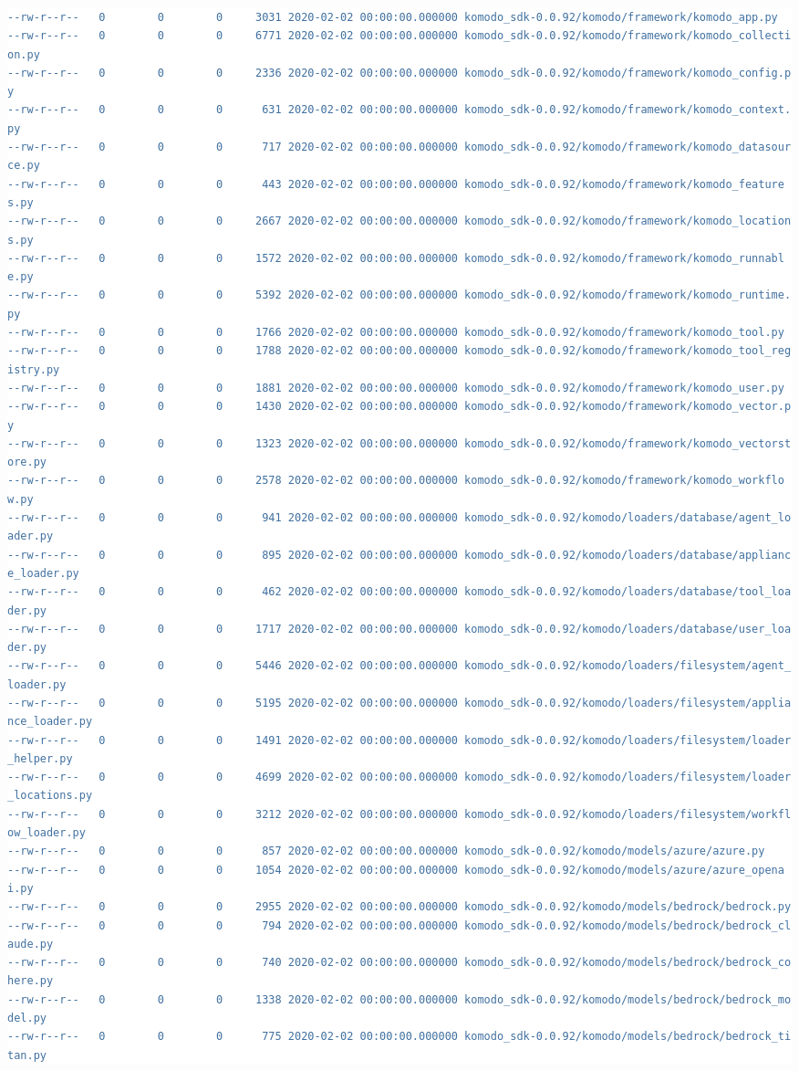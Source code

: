 ```diff
--rw-r--r--   0        0        0     3031 2020-02-02 00:00:00.000000 komodo_sdk-0.0.92/komodo/framework/komodo_app.py
--rw-r--r--   0        0        0     6771 2020-02-02 00:00:00.000000 komodo_sdk-0.0.92/komodo/framework/komodo_collection.py
--rw-r--r--   0        0        0     2336 2020-02-02 00:00:00.000000 komodo_sdk-0.0.92/komodo/framework/komodo_config.py
--rw-r--r--   0        0        0      631 2020-02-02 00:00:00.000000 komodo_sdk-0.0.92/komodo/framework/komodo_context.py
--rw-r--r--   0        0        0      717 2020-02-02 00:00:00.000000 komodo_sdk-0.0.92/komodo/framework/komodo_datasource.py
--rw-r--r--   0        0        0      443 2020-02-02 00:00:00.000000 komodo_sdk-0.0.92/komodo/framework/komodo_features.py
--rw-r--r--   0        0        0     2667 2020-02-02 00:00:00.000000 komodo_sdk-0.0.92/komodo/framework/komodo_locations.py
--rw-r--r--   0        0        0     1572 2020-02-02 00:00:00.000000 komodo_sdk-0.0.92/komodo/framework/komodo_runnable.py
--rw-r--r--   0        0        0     5392 2020-02-02 00:00:00.000000 komodo_sdk-0.0.92/komodo/framework/komodo_runtime.py
--rw-r--r--   0        0        0     1766 2020-02-02 00:00:00.000000 komodo_sdk-0.0.92/komodo/framework/komodo_tool.py
--rw-r--r--   0        0        0     1788 2020-02-02 00:00:00.000000 komodo_sdk-0.0.92/komodo/framework/komodo_tool_registry.py
--rw-r--r--   0        0        0     1881 2020-02-02 00:00:00.000000 komodo_sdk-0.0.92/komodo/framework/komodo_user.py
--rw-r--r--   0        0        0     1430 2020-02-02 00:00:00.000000 komodo_sdk-0.0.92/komodo/framework/komodo_vector.py
--rw-r--r--   0        0        0     1323 2020-02-02 00:00:00.000000 komodo_sdk-0.0.92/komodo/framework/komodo_vectorstore.py
--rw-r--r--   0        0        0     2578 2020-02-02 00:00:00.000000 komodo_sdk-0.0.92/komodo/framework/komodo_workflow.py
--rw-r--r--   0        0        0      941 2020-02-02 00:00:00.000000 komodo_sdk-0.0.92/komodo/loaders/database/agent_loader.py
--rw-r--r--   0        0        0      895 2020-02-02 00:00:00.000000 komodo_sdk-0.0.92/komodo/loaders/database/appliance_loader.py
--rw-r--r--   0        0        0      462 2020-02-02 00:00:00.000000 komodo_sdk-0.0.92/komodo/loaders/database/tool_loader.py
--rw-r--r--   0        0        0     1717 2020-02-02 00:00:00.000000 komodo_sdk-0.0.92/komodo/loaders/database/user_loader.py
--rw-r--r--   0        0        0     5446 2020-02-02 00:00:00.000000 komodo_sdk-0.0.92/komodo/loaders/filesystem/agent_loader.py
--rw-r--r--   0        0        0     5195 2020-02-02 00:00:00.000000 komodo_sdk-0.0.92/komodo/loaders/filesystem/appliance_loader.py
--rw-r--r--   0        0        0     1491 2020-02-02 00:00:00.000000 komodo_sdk-0.0.92/komodo/loaders/filesystem/loader_helper.py
--rw-r--r--   0        0        0     4699 2020-02-02 00:00:00.000000 komodo_sdk-0.0.92/komodo/loaders/filesystem/loader_locations.py
--rw-r--r--   0        0        0     3212 2020-02-02 00:00:00.000000 komodo_sdk-0.0.92/komodo/loaders/filesystem/workflow_loader.py
--rw-r--r--   0        0        0      857 2020-02-02 00:00:00.000000 komodo_sdk-0.0.92/komodo/models/azure/azure.py
--rw-r--r--   0        0        0     1054 2020-02-02 00:00:00.000000 komodo_sdk-0.0.92/komodo/models/azure/azure_openai.py
--rw-r--r--   0        0        0     2955 2020-02-02 00:00:00.000000 komodo_sdk-0.0.92/komodo/models/bedrock/bedrock.py
--rw-r--r--   0        0        0      794 2020-02-02 00:00:00.000000 komodo_sdk-0.0.92/komodo/models/bedrock/bedrock_claude.py
--rw-r--r--   0        0        0      740 2020-02-02 00:00:00.000000 komodo_sdk-0.0.92/komodo/models/bedrock/bedrock_cohere.py
--rw-r--r--   0        0        0     1338 2020-02-02 00:00:00.000000 komodo_sdk-0.0.92/komodo/models/bedrock/bedrock_model.py
--rw-r--r--   0        0        0      775 2020-02-02 00:00:00.000000 komodo_sdk-0.0.92/komodo/models/bedrock/bedrock_titan.py
```